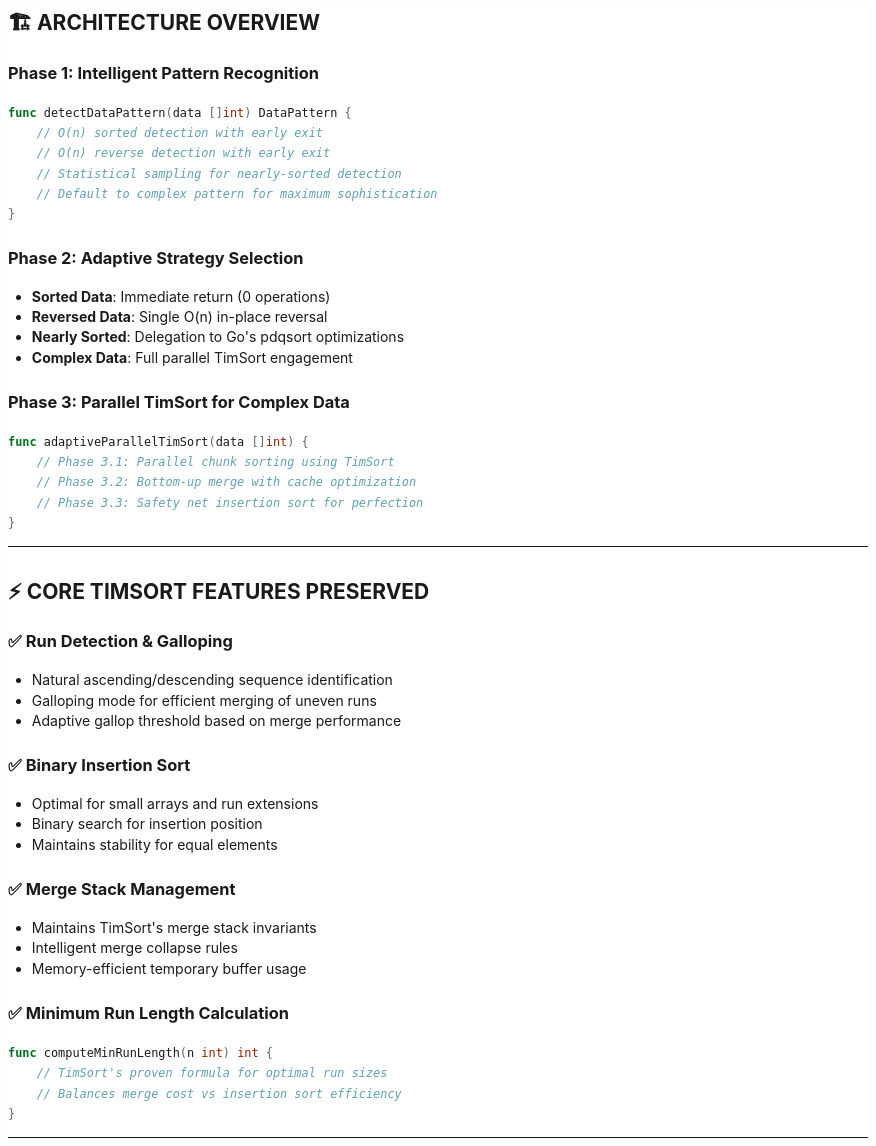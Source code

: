 
## 🏗️ **ARCHITECTURE OVERVIEW**

### **Phase 1: Intelligent Pattern Recognition**
```go
func detectDataPattern(data []int) DataPattern {
    // O(n) sorted detection with early exit
    // O(n) reverse detection with early exit  
    // Statistical sampling for nearly-sorted detection
    // Default to complex pattern for maximum sophistication
}
```

### **Phase 2: Adaptive Strategy Selection**
- **Sorted Data**: Immediate return (0 operations)
- **Reversed Data**: Single O(n) in-place reversal
- **Nearly Sorted**: Delegation to Go's pdqsort optimizations
- **Complex Data**: Full parallel TimSort engagement

### **Phase 3: Parallel TimSort for Complex Data**
```go
func adaptiveParallelTimSort(data []int) {
    // Phase 3.1: Parallel chunk sorting using TimSort
    // Phase 3.2: Bottom-up merge with cache optimization
    // Phase 3.3: Safety net insertion sort for perfection
}
```

---

## ⚡ **CORE TIMSORT FEATURES PRESERVED**

### **✅ Run Detection & Galloping**
- Natural ascending/descending sequence identification
- Galloping mode for efficient merging of uneven runs
- Adaptive gallop threshold based on merge performance

### **✅ Binary Insertion Sort**
- Optimal for small arrays and run extensions
- Binary search for insertion position
- Maintains stability for equal elements

### **✅ Merge Stack Management**
- Maintains TimSort's merge stack invariants
- Intelligent merge collapse rules
- Memory-efficient temporary buffer usage

### **✅ Minimum Run Length Calculation**
```go
func computeMinRunLength(n int) int {
    // TimSort's proven formula for optimal run sizes
    // Balances merge cost vs insertion sort efficiency
}
```

---